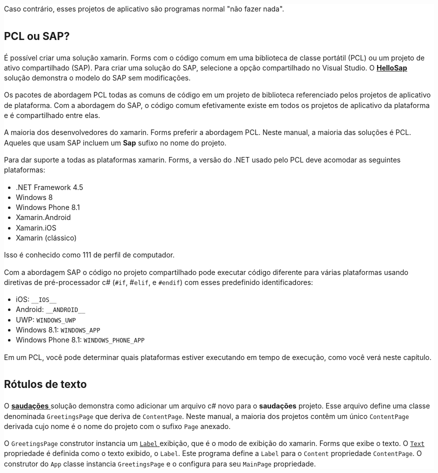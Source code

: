 Caso contrário, esses projetos de aplicativo são programas normal "não fazer nada".

## <a name="pcl-or-sap"></a>PCL ou SAP?

É possível criar uma solução xamarin. Forms com o código comum em uma biblioteca de classe portátil (PCL) ou um projeto de ativo compartilhado (SAP). Para criar uma solução do SAP, selecione a opção compartilhado no Visual Studio. O [ **HelloSap** ](https://github.com/xamarin/xamarin-forms-book-samples/tree/master/Chapter02/HelloSap) solução demonstra o modelo do SAP sem modificações.

Os pacotes de abordagem PCL todas as comuns de código em um projeto de biblioteca referenciado pelos projetos de aplicativo de plataforma. Com a abordagem do SAP, o código comum efetivamente existe em todos os projetos de aplicativo da plataforma e é compartilhado entre elas.

A maioria dos desenvolvedores do xamarin. Forms preferir a abordagem PCL. Neste manual, a maioria das soluções é PCL. Aqueles que usam SAP incluem um **Sap** sufixo no nome do projeto.

Para dar suporte a todas as plataformas xamarin. Forms, a versão do .NET usado pelo PCL deve acomodar as seguintes plataformas:

- .NET Framework 4.5
- Windows 8
- Windows Phone 8.1
- Xamarin.Android
- Xamarin.iOS
- Xamarin (clássico)

Isso é conhecido como 111 de perfil de computador.

Com a abordagem SAP o código no projeto compartilhado pode executar código diferente para várias plataformas usando diretivas de pré-processador c# (`#if`, #`elif`, e `#endif`) com esses predefinido identificadores:

- iOS: `__IOS__`
- Android: `__ANDROID__`
- UWP: `WINDOWS_UWP`
- Windows 8.1: `WINDOWS_APP`
- Windows Phone 8.1: `WINDOWS_PHONE_APP`

Em um PCL, você pode determinar quais plataformas estiver executando em tempo de execução, como você verá neste capítulo.

## <a name="labels-for-text"></a>Rótulos de texto

O [ **saudações** ](https://github.com/xamarin/xamarin-forms-book-samples/tree/master/Chapter02/Greetings) solução demonstra como adicionar um arquivo c# novo para o **saudações** projeto. Esse arquivo define uma classe denominada `GreetingsPage` que deriva de `ContentPage`. Neste manual, a maioria dos projetos contêm um único `ContentPage` derivada cujo nome é o nome do projeto com o sufixo `Page` anexado.

O `GreetingsPage` construtor instancia um [ `Label` ](https://developer.xamarin.com/api/type/Xamarin.Forms.Label/) exibição, que é o modo de exibição do xamarin. Forms que exibe o texto. O [ `Text` ](https://developer.xamarin.com/api/property/Xamarin.Forms.Label.Text/) propriedade é definida como o texto exibido, o `Label`. Este programa define a `Label` para o `Content` propriedade `ContentPage`. O construtor do `App` classe instancia `GreetingsPage` e o configura para seu `MainPage` propriedade.
